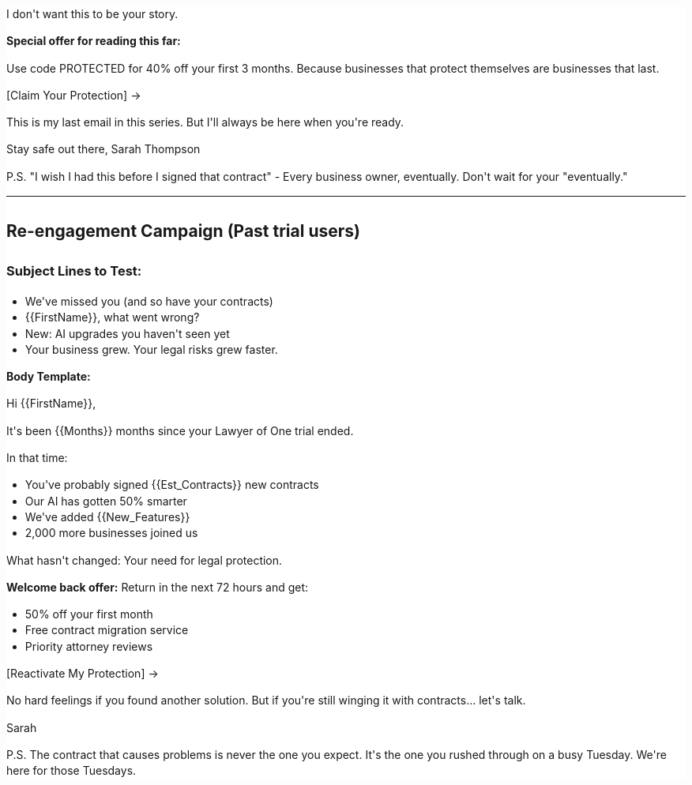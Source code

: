 I don't want this to be your story.

**Special offer for reading this far:** 

Use code PROTECTED for 40% off your first 3 months. Because businesses that protect themselves are businesses that last.

[Claim Your Protection] →

This is my last email in this series. But I'll always be here when you're ready.

Stay safe out there,
Sarah Thompson

P.S. "I wish I had this before I signed that contract" - Every business owner, eventually. Don't wait for your "eventually."

---

## Re-engagement Campaign (Past trial users)

### Subject Lines to Test:
- We've missed you (and so have your contracts)
- {{FirstName}}, what went wrong?
- New: AI upgrades you haven't seen yet
- Your business grew. Your legal risks grew faster.

**Body Template:**

Hi {{FirstName}},

It's been {{Months}} months since your Lawyer of One trial ended.

In that time:
- You've probably signed {{Est_Contracts}} new contracts
- Our AI has gotten 50% smarter
- We've added {{New_Features}}
- 2,000 more businesses joined us

What hasn't changed: Your need for legal protection.

**Welcome back offer:** Return in the next 72 hours and get:
- 50% off your first month
- Free contract migration service
- Priority attorney reviews

[Reactivate My Protection] →

No hard feelings if you found another solution. But if you're still winging it with contracts... let's talk.

Sarah

P.S. The contract that causes problems is never the one you expect. It's the one you rushed through on a busy Tuesday. We're here for those Tuesdays.